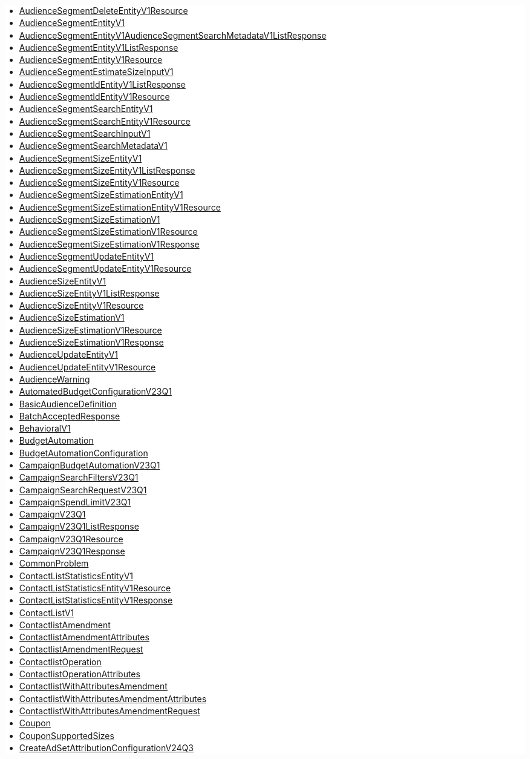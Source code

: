  - [AudienceSegmentDeleteEntityV1Resource](docs/AudienceSegmentDeleteEntityV1Resource.md)
 - [AudienceSegmentEntityV1](docs/AudienceSegmentEntityV1.md)
 - [AudienceSegmentEntityV1AudienceSegmentSearchMetadataV1ListResponse](docs/AudienceSegmentEntityV1AudienceSegmentSearchMetadataV1ListResponse.md)
 - [AudienceSegmentEntityV1ListResponse](docs/AudienceSegmentEntityV1ListResponse.md)
 - [AudienceSegmentEntityV1Resource](docs/AudienceSegmentEntityV1Resource.md)
 - [AudienceSegmentEstimateSizeInputV1](docs/AudienceSegmentEstimateSizeInputV1.md)
 - [AudienceSegmentIdEntityV1ListResponse](docs/AudienceSegmentIdEntityV1ListResponse.md)
 - [AudienceSegmentIdEntityV1Resource](docs/AudienceSegmentIdEntityV1Resource.md)
 - [AudienceSegmentSearchEntityV1](docs/AudienceSegmentSearchEntityV1.md)
 - [AudienceSegmentSearchEntityV1Resource](docs/AudienceSegmentSearchEntityV1Resource.md)
 - [AudienceSegmentSearchInputV1](docs/AudienceSegmentSearchInputV1.md)
 - [AudienceSegmentSearchMetadataV1](docs/AudienceSegmentSearchMetadataV1.md)
 - [AudienceSegmentSizeEntityV1](docs/AudienceSegmentSizeEntityV1.md)
 - [AudienceSegmentSizeEntityV1ListResponse](docs/AudienceSegmentSizeEntityV1ListResponse.md)
 - [AudienceSegmentSizeEntityV1Resource](docs/AudienceSegmentSizeEntityV1Resource.md)
 - [AudienceSegmentSizeEstimationEntityV1](docs/AudienceSegmentSizeEstimationEntityV1.md)
 - [AudienceSegmentSizeEstimationEntityV1Resource](docs/AudienceSegmentSizeEstimationEntityV1Resource.md)
 - [AudienceSegmentSizeEstimationV1](docs/AudienceSegmentSizeEstimationV1.md)
 - [AudienceSegmentSizeEstimationV1Resource](docs/AudienceSegmentSizeEstimationV1Resource.md)
 - [AudienceSegmentSizeEstimationV1Response](docs/AudienceSegmentSizeEstimationV1Response.md)
 - [AudienceSegmentUpdateEntityV1](docs/AudienceSegmentUpdateEntityV1.md)
 - [AudienceSegmentUpdateEntityV1Resource](docs/AudienceSegmentUpdateEntityV1Resource.md)
 - [AudienceSizeEntityV1](docs/AudienceSizeEntityV1.md)
 - [AudienceSizeEntityV1ListResponse](docs/AudienceSizeEntityV1ListResponse.md)
 - [AudienceSizeEntityV1Resource](docs/AudienceSizeEntityV1Resource.md)
 - [AudienceSizeEstimationV1](docs/AudienceSizeEstimationV1.md)
 - [AudienceSizeEstimationV1Resource](docs/AudienceSizeEstimationV1Resource.md)
 - [AudienceSizeEstimationV1Response](docs/AudienceSizeEstimationV1Response.md)
 - [AudienceUpdateEntityV1](docs/AudienceUpdateEntityV1.md)
 - [AudienceUpdateEntityV1Resource](docs/AudienceUpdateEntityV1Resource.md)
 - [AudienceWarning](docs/AudienceWarning.md)
 - [AutomatedBudgetConfigurationV23Q1](docs/AutomatedBudgetConfigurationV23Q1.md)
 - [BasicAudienceDefinition](docs/BasicAudienceDefinition.md)
 - [BatchAcceptedResponse](docs/BatchAcceptedResponse.md)
 - [BehavioralV1](docs/BehavioralV1.md)
 - [BudgetAutomation](docs/BudgetAutomation.md)
 - [BudgetAutomationConfiguration](docs/BudgetAutomationConfiguration.md)
 - [CampaignBudgetAutomationV23Q1](docs/CampaignBudgetAutomationV23Q1.md)
 - [CampaignSearchFiltersV23Q1](docs/CampaignSearchFiltersV23Q1.md)
 - [CampaignSearchRequestV23Q1](docs/CampaignSearchRequestV23Q1.md)
 - [CampaignSpendLimitV23Q1](docs/CampaignSpendLimitV23Q1.md)
 - [CampaignV23Q1](docs/CampaignV23Q1.md)
 - [CampaignV23Q1ListResponse](docs/CampaignV23Q1ListResponse.md)
 - [CampaignV23Q1Resource](docs/CampaignV23Q1Resource.md)
 - [CampaignV23Q1Response](docs/CampaignV23Q1Response.md)
 - [CommonProblem](docs/CommonProblem.md)
 - [ContactListStatisticsEntityV1](docs/ContactListStatisticsEntityV1.md)
 - [ContactListStatisticsEntityV1Resource](docs/ContactListStatisticsEntityV1Resource.md)
 - [ContactListStatisticsEntityV1Response](docs/ContactListStatisticsEntityV1Response.md)
 - [ContactListV1](docs/ContactListV1.md)
 - [ContactlistAmendment](docs/ContactlistAmendment.md)
 - [ContactlistAmendmentAttributes](docs/ContactlistAmendmentAttributes.md)
 - [ContactlistAmendmentRequest](docs/ContactlistAmendmentRequest.md)
 - [ContactlistOperation](docs/ContactlistOperation.md)
 - [ContactlistOperationAttributes](docs/ContactlistOperationAttributes.md)
 - [ContactlistWithAttributesAmendment](docs/ContactlistWithAttributesAmendment.md)
 - [ContactlistWithAttributesAmendmentAttributes](docs/ContactlistWithAttributesAmendmentAttributes.md)
 - [ContactlistWithAttributesAmendmentRequest](docs/ContactlistWithAttributesAmendmentRequest.md)
 - [Coupon](docs/Coupon.md)
 - [CouponSupportedSizes](docs/CouponSupportedSizes.md)
 - [CreateAdSetAttributionConfigurationV24Q3](docs/CreateAdSetAttributionConfigurationV24Q3.md)